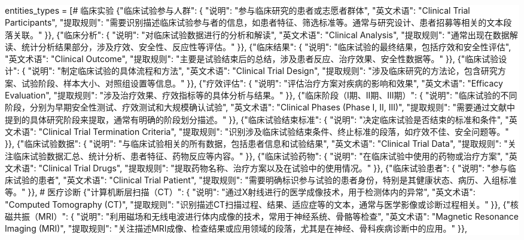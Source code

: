 entities_types = [# 临床实验
    {"临床试验参与人群": {
        "说明": "参与临床研究的患者或志愿者群体",
        "英文术语": "Clinical Trial Participants",
        "提取规则": "需要识别描述临床试验参与者的信息，如患者特征、筛选标准等。通常与研究设计、患者招募等相关的文本段落关联。"
    }},
    {"临床分析": {
        "说明": "对临床试验数据进行的分析和解读",
        "英文术语": "Clinical Analysis",
        "提取规则": "通常出现在数据解读、统计分析结果部分，涉及疗效、安全性、反应性等评估。"
    }},
    {"临床结果": {
        "说明": "临床试验的最终结果，包括疗效和安全性评估",
        "英文术语": "Clinical Outcome",
        "提取规则": "主要是试验结束后的总结，涉及患者反应、治疗效果、安全性数据等。"
    }},
    {"临床试验设计": {
        "说明": "制定临床试验的具体流程和方法",
        "英文术语": "Clinical Trial Design",
        "提取规则": "涉及临床研究的方法论，包含研究方案、试验阶段、样本大小、对照组设置等信息。"
    }},
    {"疗效评估": {
        "说明": "评估治疗方案对疾病的影响和效果",
        "英文术语": "Efficacy Evaluation",
        "提取规则": "涉及治疗效果、疗效指标等的具体分析与结果。"
    }},
    {"临床阶段（I期、II期、III期）": {
        "说明": "临床试验的不同阶段，分别为早期安全性测试、疗效测试和大规模确认试验",
        "英文术语": "Clinical Phases (Phase I, II, III)",
        "提取规则": "需要通过文献中提到的具体研究阶段来提取，通常有明确的阶段划分描述。"
    }},
    {"临床试验结束标准": {
        "说明": "决定临床试验是否结束的标准和条件",
        "英文术语": "Clinical Trial Termination Criteria",
        "提取规则": "识别涉及临床试验结束条件、终止标准的段落，如疗效不佳、安全问题等。"
    }},
    {"临床试验数据": {
        "说明": "与临床试验相关的所有数据，包括患者信息和试验结果",
        "英文术语": "Clinical Trial Data",
        "提取规则": "关注临床试验数据汇总、统计分析、患者特征、药物反应等内容。"
    }},
    {"临床试验药物": {
        "说明": "在临床试验中使用的药物或治疗方案",
        "英文术语": "Clinical Trial Drugs",
        "提取规则": "提取药物名称、治疗方案以及在试验中的使用情况。"
    }},
    {"临床试验患者": {
        "说明": "参与临床试验的患者",
        "英文术语": "Clinical Trial Patient",
        "提取规则": "需要明确标识参与试验的患者身份，特别是其健康状态、病历、入组标准等。"
    }},
    # 医疗诊断
    {"计算机断层扫描（CT）": {
        "说明": "通过X射线进行的医学成像技术，用于检测体内的异常",
        "英文术语": "Computed Tomography (CT)",
        "提取规则": "识别描述CT扫描过程、结果、适应症等的文本，通常与医学影像或诊断过程相关。"
    }},
    {"核磁共振（MRI）": {
        "说明": "利用磁场和无线电波进行体内成像的技术，常用于神经系统、骨骼等检查",
        "英文术语": "Magnetic Resonance Imaging (MRI)",
        "提取规则": "关注描述MRI成像、检查结果或应用领域的段落，尤其是在神经、骨科疾病诊断中的应用。"
    }},